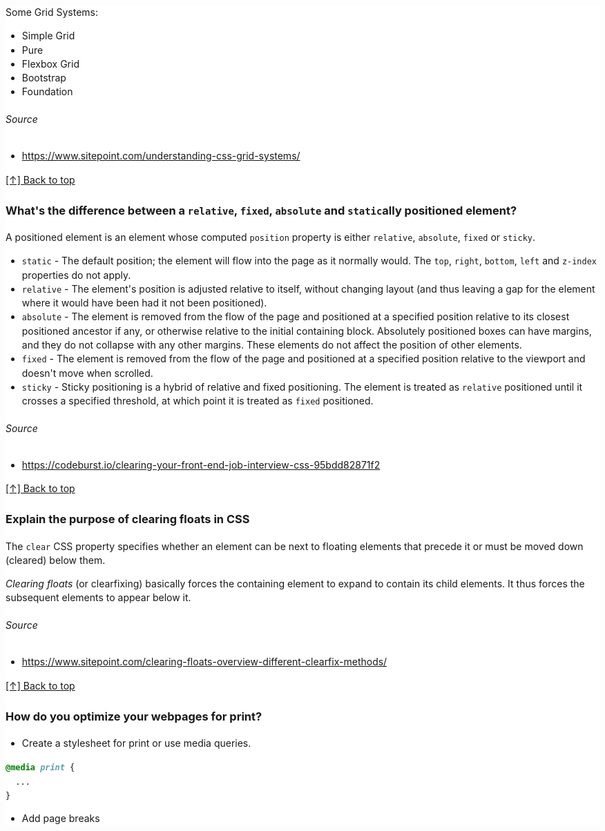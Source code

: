 Some Grid Systems:
* Simple Grid
* Pure
* Flexbox Grid
* Bootstrap
* Foundation

###### Source

* https://www.sitepoint.com/understanding-css-grid-systems/

[[↑] Back to top](#CSS)
### What's the difference between a `relative`, `fixed`, `absolute` and `static`ally positioned element?

A positioned element is an element whose computed `position` property is either `relative`, `absolute`, `fixed` or `sticky`.

* `static` - The default position; the element will flow into the page as it normally would. The `top`, `right`, `bottom`, `left` and `z-index` properties do not apply.
* `relative` - The element's position is adjusted relative to itself, without changing layout (and thus leaving a gap for the element where it would have been had it not been positioned).
* `absolute` - The element is removed from the flow of the page and positioned at a specified position relative to its closest positioned ancestor if any, or otherwise relative to the initial containing block. Absolutely positioned boxes can have margins, and they do not collapse with any other margins. These elements do not affect the position of other elements.
* `fixed` - The element is removed from the flow of the page and positioned at a specified position relative to the viewport and doesn't move when scrolled.
* `sticky` - Sticky positioning is a hybrid of relative and fixed positioning. The element is treated as `relative` positioned until it crosses a specified threshold, at which point it is treated as `fixed` positioned.

###### Source

* https://codeburst.io/clearing-your-front-end-job-interview-css-95bdd82871f2

[[↑] Back to top](#CSS)
### Explain the purpose of clearing floats in CSS

The `clear` CSS property specifies whether an element can be next to floating elements that precede it or must be moved down (cleared) below them.

*Clearing floats* (or clearfixing) basically forces the containing element to expand to contain its child elements. It thus forces the subsequent elements to appear below it. 

###### Source

* https://www.sitepoint.com/clearing-floats-overview-different-clearfix-methods/

[[↑] Back to top](#CSS)
### How do you optimize your webpages for print?

* Create a stylesheet for print or use media queries.

```css
@media print {
  ...
}
```
* Add page breaks
